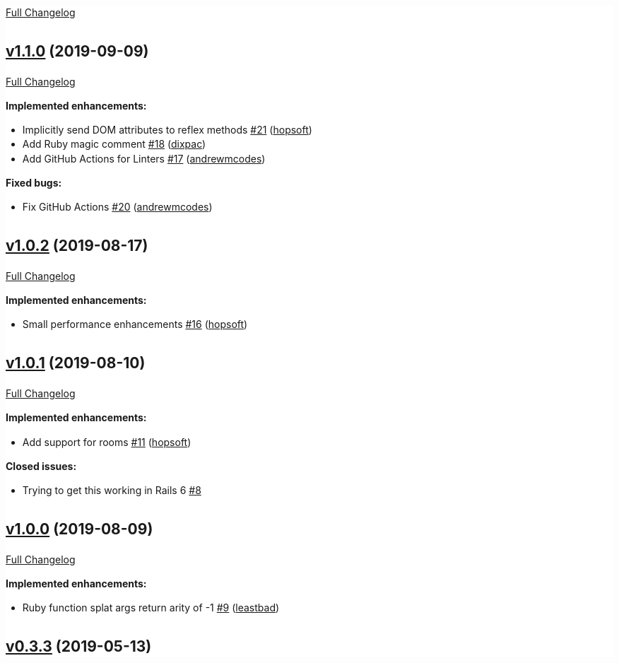 [Full Changelog](https://github.com/hopsoft/stimulus_reflex/compare/v1.1.0...v1.1.1)

## [v1.1.0](https://github.com/hopsoft/stimulus_reflex/tree/v1.1.0) (2019-09-09)

[Full Changelog](https://github.com/hopsoft/stimulus_reflex/compare/v1.0.2...v1.1.0)

**Implemented enhancements:**

- Implicitly send DOM attributes to reflex methods [\#21](https://github.com/hopsoft/stimulus_reflex/pull/21) ([hopsoft](https://github.com/hopsoft))
- Add Ruby magic comment [\#18](https://github.com/hopsoft/stimulus_reflex/pull/18) ([dixpac](https://github.com/dixpac))
- Add GitHub Actions for Linters [\#17](https://github.com/hopsoft/stimulus_reflex/pull/17) ([andrewmcodes](https://github.com/andrewmcodes))

**Fixed bugs:**

- Fix GitHub Actions [\#20](https://github.com/hopsoft/stimulus_reflex/pull/20) ([andrewmcodes](https://github.com/andrewmcodes))

## [v1.0.2](https://github.com/hopsoft/stimulus_reflex/tree/v1.0.2) (2019-08-17)

[Full Changelog](https://github.com/hopsoft/stimulus_reflex/compare/v1.0.1...v1.0.2)

**Implemented enhancements:**

- Small performance enhancements [\#16](https://github.com/hopsoft/stimulus_reflex/pull/16) ([hopsoft](https://github.com/hopsoft))

## [v1.0.1](https://github.com/hopsoft/stimulus_reflex/tree/v1.0.1) (2019-08-10)

[Full Changelog](https://github.com/hopsoft/stimulus_reflex/compare/v1.0.0...v1.0.1)

**Implemented enhancements:**

- Add support for rooms [\#11](https://github.com/hopsoft/stimulus_reflex/pull/11) ([hopsoft](https://github.com/hopsoft))

**Closed issues:**

- Trying to get this working in Rails 6 [\#8](https://github.com/hopsoft/stimulus_reflex/issues/8)

## [v1.0.0](https://github.com/hopsoft/stimulus_reflex/tree/v1.0.0) (2019-08-09)

[Full Changelog](https://github.com/hopsoft/stimulus_reflex/compare/v0.3.3...v1.0.0)

**Implemented enhancements:**

- Ruby function splat args return arity of -1 [\#9](https://github.com/hopsoft/stimulus_reflex/pull/9) ([leastbad](https://github.com/leastbad))

## [v0.3.3](https://github.com/hopsoft/stimulus_reflex/tree/v0.3.3) (2019-05-13)
